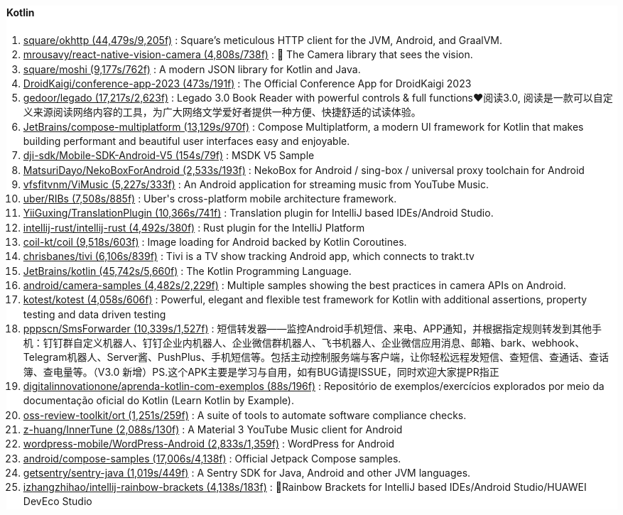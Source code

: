 #### Kotlin
1. [square/okhttp (44,479s/9,205f)](https://github.com/square/okhttp) : Square’s meticulous HTTP client for the JVM, Android, and GraalVM.
2. [mrousavy/react-native-vision-camera (4,808s/738f)](https://github.com/mrousavy/react-native-vision-camera) : 📸 The Camera library that sees the vision.
3. [square/moshi (9,177s/762f)](https://github.com/square/moshi) : A modern JSON library for Kotlin and Java.
4. [DroidKaigi/conference-app-2023 (473s/191f)](https://github.com/DroidKaigi/conference-app-2023) : The Official Conference App for DroidKaigi 2023
5. [gedoor/legado (17,217s/2,623f)](https://github.com/gedoor/legado) : Legado 3.0 Book Reader with powerful controls & full functions❤️阅读3.0, 阅读是一款可以自定义来源阅读网络内容的工具，为广大网络文学爱好者提供一种方便、快捷舒适的试读体验。
6. [JetBrains/compose-multiplatform (13,129s/970f)](https://github.com/JetBrains/compose-multiplatform) : Compose Multiplatform, a modern UI framework for Kotlin that makes building performant and beautiful user interfaces easy and enjoyable.
7. [dji-sdk/Mobile-SDK-Android-V5 (154s/79f)](https://github.com/dji-sdk/Mobile-SDK-Android-V5) : MSDK V5 Sample
8. [MatsuriDayo/NekoBoxForAndroid (2,533s/193f)](https://github.com/MatsuriDayo/NekoBoxForAndroid) : NekoBox for Android / sing-box / universal proxy toolchain for Android
9. [vfsfitvnm/ViMusic (5,227s/333f)](https://github.com/vfsfitvnm/ViMusic) : An Android application for streaming music from YouTube Music.
10. [uber/RIBs (7,508s/885f)](https://github.com/uber/RIBs) : Uber's cross-platform mobile architecture framework.
11. [YiiGuxing/TranslationPlugin (10,366s/741f)](https://github.com/YiiGuxing/TranslationPlugin) : Translation plugin for IntelliJ based IDEs/Android Studio.
12. [intellij-rust/intellij-rust (4,492s/380f)](https://github.com/intellij-rust/intellij-rust) : Rust plugin for the IntelliJ Platform
13. [coil-kt/coil (9,518s/603f)](https://github.com/coil-kt/coil) : Image loading for Android backed by Kotlin Coroutines.
14. [chrisbanes/tivi (6,106s/839f)](https://github.com/chrisbanes/tivi) : Tivi is a TV show tracking Android app, which connects to trakt.tv
15. [JetBrains/kotlin (45,742s/5,660f)](https://github.com/JetBrains/kotlin) : The Kotlin Programming Language.
16. [android/camera-samples (4,482s/2,229f)](https://github.com/android/camera-samples) : Multiple samples showing the best practices in camera APIs on Android.
17. [kotest/kotest (4,058s/606f)](https://github.com/kotest/kotest) : Powerful, elegant and flexible test framework for Kotlin with additional assertions, property testing and data driven testing
18. [pppscn/SmsForwarder (10,339s/1,527f)](https://github.com/pppscn/SmsForwarder) : 短信转发器——监控Android手机短信、来电、APP通知，并根据指定规则转发到其他手机：钉钉群自定义机器人、钉钉企业内机器人、企业微信群机器人、飞书机器人、企业微信应用消息、邮箱、bark、webhook、Telegram机器人、Server酱、PushPlus、手机短信等。包括主动控制服务端与客户端，让你轻松远程发短信、查短信、查通话、查话簿、查电量等。（V3.0 新增）PS.这个APK主要是学习与自用，如有BUG请提ISSUE，同时欢迎大家提PR指正
19. [digitalinnovationone/aprenda-kotlin-com-exemplos (88s/196f)](https://github.com/digitalinnovationone/aprenda-kotlin-com-exemplos) : Repositório de exemplos/exercícios explorados por meio da documentação oficial do Kotlin (Learn Kotlin by Example).
20. [oss-review-toolkit/ort (1,251s/259f)](https://github.com/oss-review-toolkit/ort) : A suite of tools to automate software compliance checks.
21. [z-huang/InnerTune (2,088s/130f)](https://github.com/z-huang/InnerTune) : A Material 3 YouTube Music client for Android
22. [wordpress-mobile/WordPress-Android (2,833s/1,359f)](https://github.com/wordpress-mobile/WordPress-Android) : WordPress for Android
23. [android/compose-samples (17,006s/4,138f)](https://github.com/android/compose-samples) : Official Jetpack Compose samples.
24. [getsentry/sentry-java (1,019s/449f)](https://github.com/getsentry/sentry-java) : A Sentry SDK for Java, Android and other JVM languages.
25. [izhangzhihao/intellij-rainbow-brackets (4,138s/183f)](https://github.com/izhangzhihao/intellij-rainbow-brackets) : 🌈Rainbow Brackets for IntelliJ based IDEs/Android Studio/HUAWEI DevEco Studio
